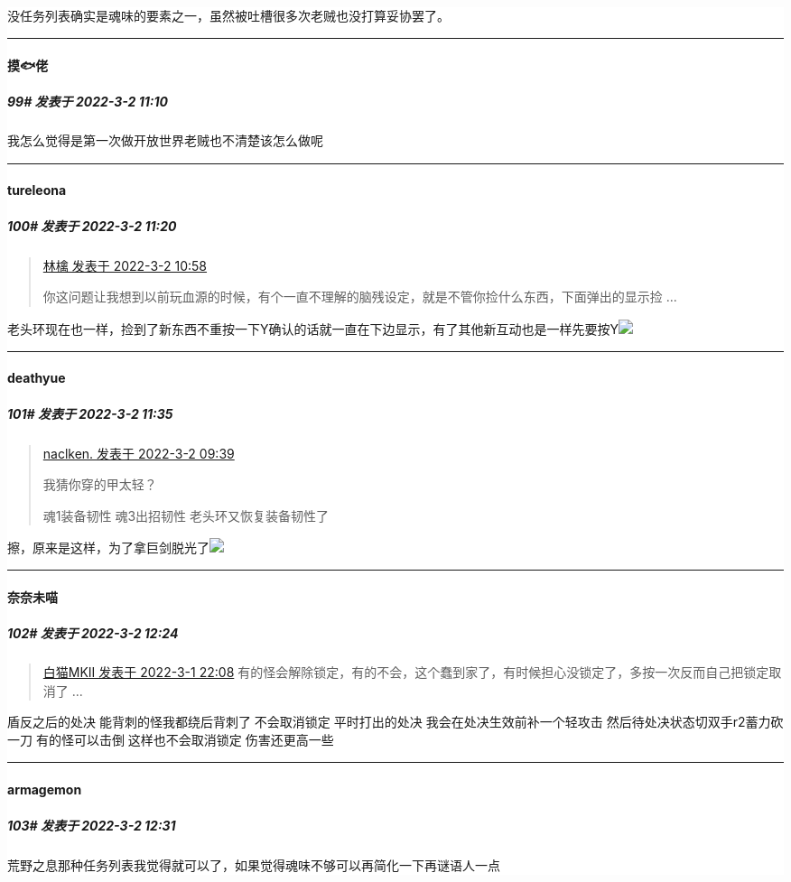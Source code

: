 没任务列表确实是魂味的要素之一，虽然被吐槽很多次老贼也没打算妥协罢了。

*****

####  摸🐟佬  
##### 99#       发表于 2022-3-2 11:10

我怎么觉得是第一次做开放世界老贼也不清楚该怎么做呢

*****

####  tureleona  
##### 100#       发表于 2022-3-2 11:20

<blockquote><a href="httphttps://bbs.saraba1st.com/2b/forum.php?mod=redirect&amp;goto=findpost&amp;pid=54886186&amp;ptid=2055380" target="_blank">林檎 发表于 2022-3-2 10:58</a>

你这问题让我想到以前玩血源的时候，有个一直不理解的脑残设定，就是不管你捡什么东西，下面弹出的显示捡 ...</blockquote>
老头环现在也一样，捡到了新东西不重按一下Y确认的话就一直在下边显示，有了其他新互动也是一样先要按Y<img src="https://static.saraba1st.com/image/smiley/face2017/067.png" referrerpolicy="no-referrer">



*****

####  deathyue  
##### 101#       发表于 2022-3-2 11:35

<blockquote><a href="httphttps://bbs.saraba1st.com/2b/forum.php?mod=redirect&amp;goto=findpost&amp;pid=54885008&amp;ptid=2055380" target="_blank">naclken. 发表于 2022-3-2 09:39</a>

我猜你穿的甲太轻？

魂1装备韧性 魂3出招韧性 老头环又恢复装备韧性了</blockquote>
擦，原来是这样，为了拿巨剑脱光了<img src="https://static.saraba1st.com/image/smiley/face2017/001.png" referrerpolicy="no-referrer">



*****

####  奈奈未喵  
##### 102#       发表于 2022-3-2 12:24

<blockquote><a href="httphttps://bbs.saraba1st.com/2b/forum.php?mod=redirect&amp;goto=findpost&amp;pid=54881445&amp;ptid=2055380" target="_blank">白猫MKII 发表于 2022-3-1 22:08</a>
有的怪会解除锁定，有的不会，这个蠢到家了，有时候担心没锁定了，多按一次反而自己把锁定取消了 ...</blockquote>
盾反之后的处决 能背刺的怪我都绕后背刺了 不会取消锁定
平时打出的处决 我会在处决生效前补一个轻攻击 然后待处决状态切双手r2蓄力砍一刀 有的怪可以击倒 这样也不会取消锁定 伤害还更高一些



*****

####  armagemon  
##### 103#       发表于 2022-3-2 12:31

荒野之息那种任务列表我觉得就可以了，如果觉得魂味不够可以再简化一下再谜语人一点
